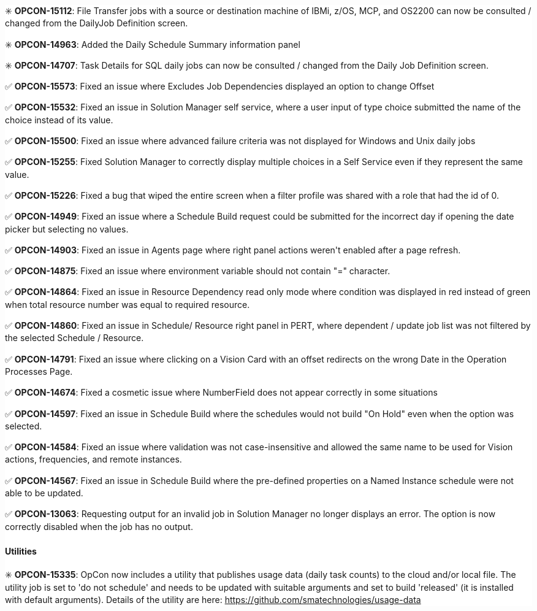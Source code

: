 :eight_spoked_asterisk: **OPCON-15112**: File Transfer jobs with a source or destination machine of IBMi, z/OS, MCP, and OS2200 can now be consulted / changed from the DailyJob Definition screen.

:eight_spoked_asterisk: **OPCON-14963**: Added the Daily Schedule Summary information panel

:eight_spoked_asterisk: **OPCON-14707**: Task Details for SQL daily jobs can now be consulted / changed from the Daily Job Definition screen.

:white_check_mark: **OPCON-15573**: Fixed an issue where Excludes Job Dependencies displayed an option to change Offset

:white_check_mark: **OPCON-15532**: Fixed an issue in Solution Manager self service, where a user input of type choice submitted the name of the choice instead of its value.

:white_check_mark: **OPCON-15500**: Fixed an issue where advanced failure criteria was not displayed for Windows and Unix daily jobs

:white_check_mark: **OPCON-15255**: Fixed Solution Manager to correctly display multiple choices in a Self Service even if they represent the same value.

:white_check_mark: **OPCON-15226**: Fixed a bug that wiped the entire screen when a filter profile was shared with a role that had the id of 0.

:white_check_mark: **OPCON-14949**: Fixed an issue where a Schedule Build request could be submitted for the incorrect day if opening the date picker but selecting no values.

:white_check_mark: **OPCON-14903**: Fixed an issue in Agents page where right panel actions weren't enabled after a page refresh.

:white_check_mark: **OPCON-14875**: Fixed an issue where environment variable should not contain "=" character.

:white_check_mark: **OPCON-14864**: Fixed an issue in Resource Dependency read only mode where condition was displayed in red instead of green when total resource number was equal to required resource.

:white_check_mark: **OPCON-14860**: Fixed an issue in Schedule/ Resource right panel in PERT, where dependent / update job list was not filtered by the selected Schedule / Resource.

:white_check_mark: **OPCON-14791**: Fixed an issue where clicking on a Vision Card with an offset redirects on the wrong Date in the Operation Processes Page.

:white_check_mark: **OPCON-14674**: Fixed a cosmetic issue where NumberField does not appear correctly in some situations

:white_check_mark: **OPCON-14597**: Fixed an issue in Schedule Build where the schedules would not build "On Hold" even when the option was selected.

:white_check_mark: **OPCON-14584**: Fixed an issue where validation was not case-insensitive and allowed the same name to be used for Vision actions, frequencies, and remote instances.

:white_check_mark: **OPCON-14567**: Fixed an issue in Schedule Build where the pre-defined properties on a Named Instance schedule were not able to be updated.

:white_check_mark: **OPCON-13063**: Requesting output for an invalid job in Solution Manager no longer displays an error. The option is now correctly disabled when the job has no output.

#### Utilities

:eight_spoked_asterisk: **OPCON-15335**: OpCon now includes a utility that publishes usage data (daily task counts) to the cloud and/or local file. The utility job is set to 'do not schedule' and needs to be updated with suitable arguments and set to build 'released' (it is installed with default arguments). Details of the utility are here: https://github.com/smatechnologies/usage-data
